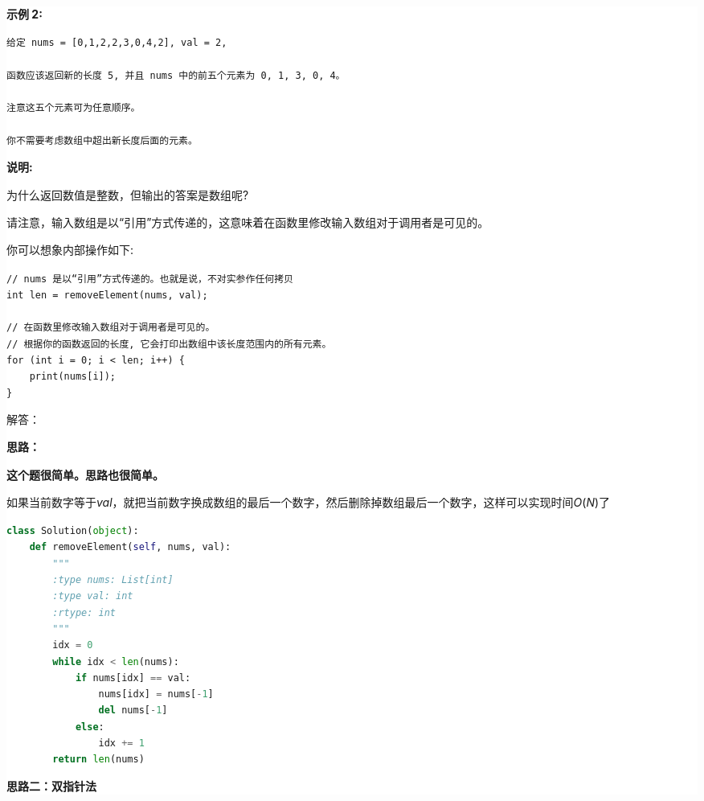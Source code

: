 **示例 2:**

```
给定 nums = [0,1,2,2,3,0,4,2], val = 2,

函数应该返回新的长度 5, 并且 nums 中的前五个元素为 0, 1, 3, 0, 4。

注意这五个元素可为任意顺序。

你不需要考虑数组中超出新长度后面的元素。
```

**说明:**

为什么返回数值是整数，但输出的答案是数组呢?

请注意，输入数组是以“引用”方式传递的，这意味着在函数里修改输入数组对于调用者是可见的。

你可以想象内部操作如下:

```
// nums 是以“引用”方式传递的。也就是说，不对实参作任何拷贝
int len = removeElement(nums, val);

// 在函数里修改输入数组对于调用者是可见的。
// 根据你的函数返回的长度, 它会打印出数组中该长度范围内的所有元素。
for (int i = 0; i < len; i++) {
    print(nums[i]);
}
```

解答：

**思路：**

**这个题很简单。思路也很简单。**

如果当前数字等于$val$，就把当前数字换成数组的最后一个数字，然后删除掉数组最后一个数字，这样可以实现时间$O(N)$了

```python
class Solution(object):
    def removeElement(self, nums, val):
        """
        :type nums: List[int]
        :type val: int
        :rtype: int
        """
        idx = 0
        while idx < len(nums):
            if nums[idx] == val:
                nums[idx] = nums[-1]
                del nums[-1]
            else:
                idx += 1
        return len(nums)
```

**思路二：双指针法**
